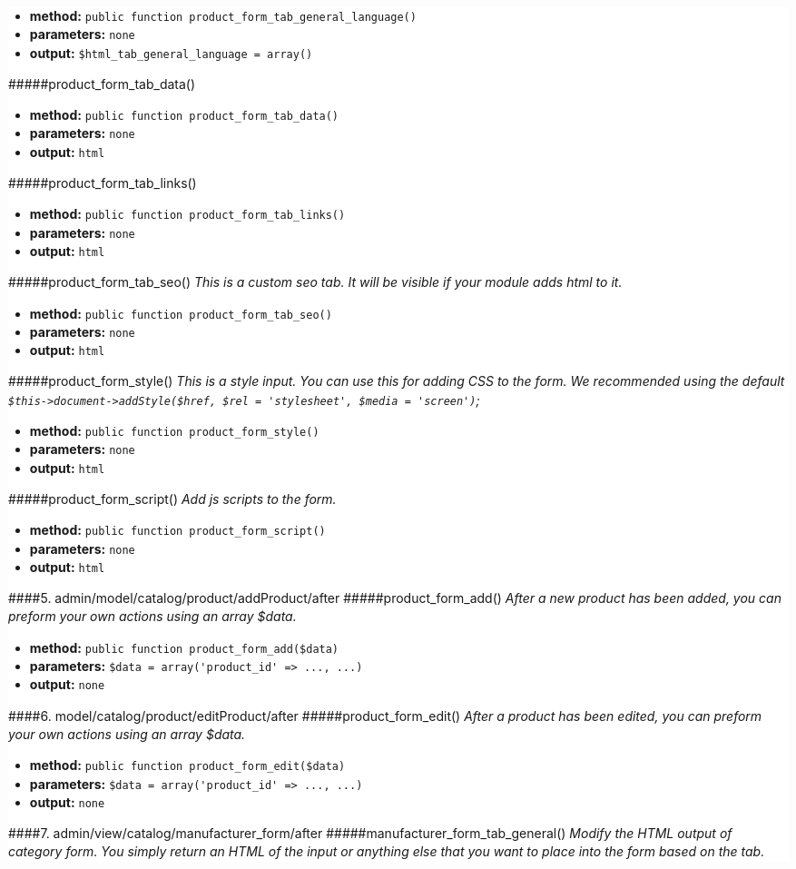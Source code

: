 * **method:** `public function product_form_tab_general_language()`
* **parameters:** `none`
* **output:** `$html_tab_general_language = array()`

#####product_form_tab_data()
* **method:** `public function product_form_tab_data()`
* **parameters:** `none`
* **output:** `html`

#####product_form_tab_links()
* **method:** `public function product_form_tab_links()`
* **parameters:** `none`
* **output:** `html`

#####product_form_tab_seo()
_This is a custom seo tab. It will be visible if your module adds html to it._

* **method:** `public function product_form_tab_seo()`
* **parameters:** `none`
* **output:** `html`

#####product_form_style()
_This is a style input. You can use this for adding CSS to the form. We recommended using the default `$this->document->addStyle($href, $rel = 'stylesheet', $media = 'screen')`;_

* **method:** `public function product_form_style()`
* **parameters:** `none`
* **output:** `html`

#####product_form_script()
_Add js scripts to the form._

* **method:** `public function product_form_script()`
* **parameters:** `none`
* **output:** `html`

####5. admin/model/catalog/product/addProduct/after
#####product_form_add()
_After a new product has been added, you can preform your own actions using an array $data._

* **method:** `public function product_form_add($data)`
* **parameters:** `$data = array('product_id' => ..., ...)`
* **output:** `none`


####6. model/catalog/product/editProduct/after
#####product_form_edit()
_After a product has been edited, you can preform your own actions using an array $data._

* **method:** `public function product_form_edit($data)`
* **parameters:** `$data = array('product_id' => ..., ...)`
* **output:** `none`

####7. admin/view/catalog/manufacturer_form/after
#####manufacturer_form_tab_general()
_Modify the HTML output of category form. You simply return an HTML of the input or anything else that you want to place into the form based on the tab._
